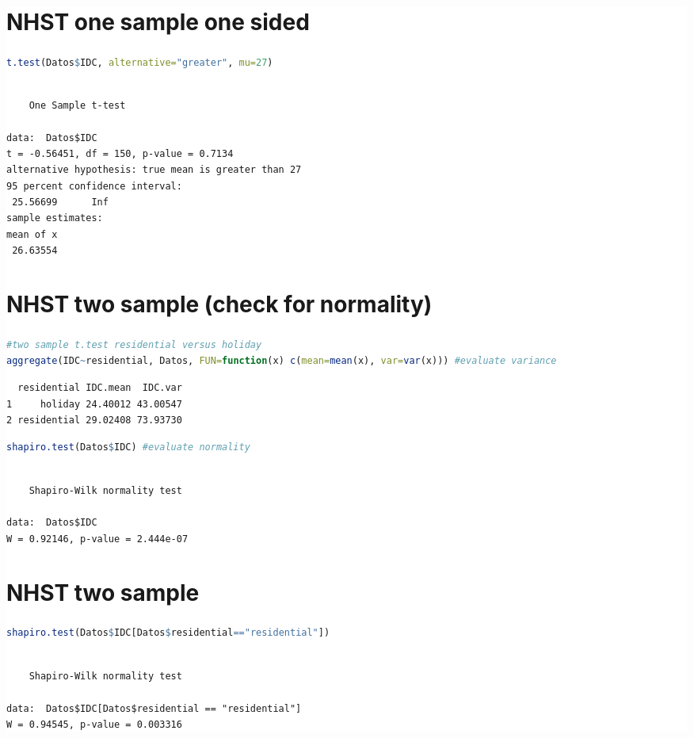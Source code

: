 
NHST one sample one sided
========================================================


```r
t.test(Datos$IDC, alternative="greater", mu=27)
```

```

	One Sample t-test

data:  Datos$IDC
t = -0.56451, df = 150, p-value = 0.7134
alternative hypothesis: true mean is greater than 27
95 percent confidence interval:
 25.56699      Inf
sample estimates:
mean of x 
 26.63554 
```

NHST two sample (check for normality)
========================================================


```r
#two sample t.test residential versus holiday
aggregate(IDC~residential, Datos, FUN=function(x) c(mean=mean(x), var=var(x))) #evaluate variance
```

```
  residential IDC.mean  IDC.var
1     holiday 24.40012 43.00547
2 residential 29.02408 73.93730
```

```r
shapiro.test(Datos$IDC) #evaluate normality
```

```

	Shapiro-Wilk normality test

data:  Datos$IDC
W = 0.92146, p-value = 2.444e-07
```

NHST two sample 
========================================================


```r
shapiro.test(Datos$IDC[Datos$residential=="residential"]) 
```

```

	Shapiro-Wilk normality test

data:  Datos$IDC[Datos$residential == "residential"]
W = 0.94545, p-value = 0.003316
```
